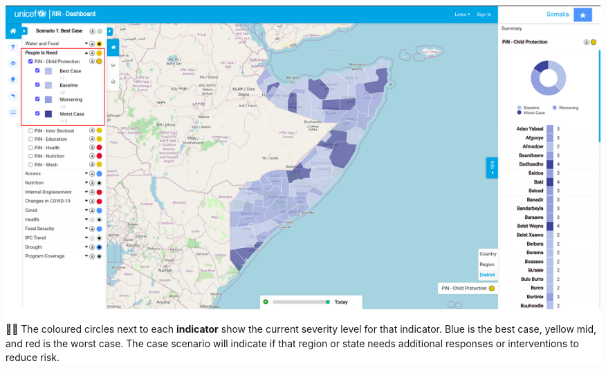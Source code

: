 ![People in Need](img/people-in-need.png)

🧑‍🏫 The coloured circles next to each **indicator** show the current severity level for that indicator. Blue is the best case, yellow mid, and red is the worst case. The case scenario will indicate if that region or state needs additional responses or interventions to reduce risk.
